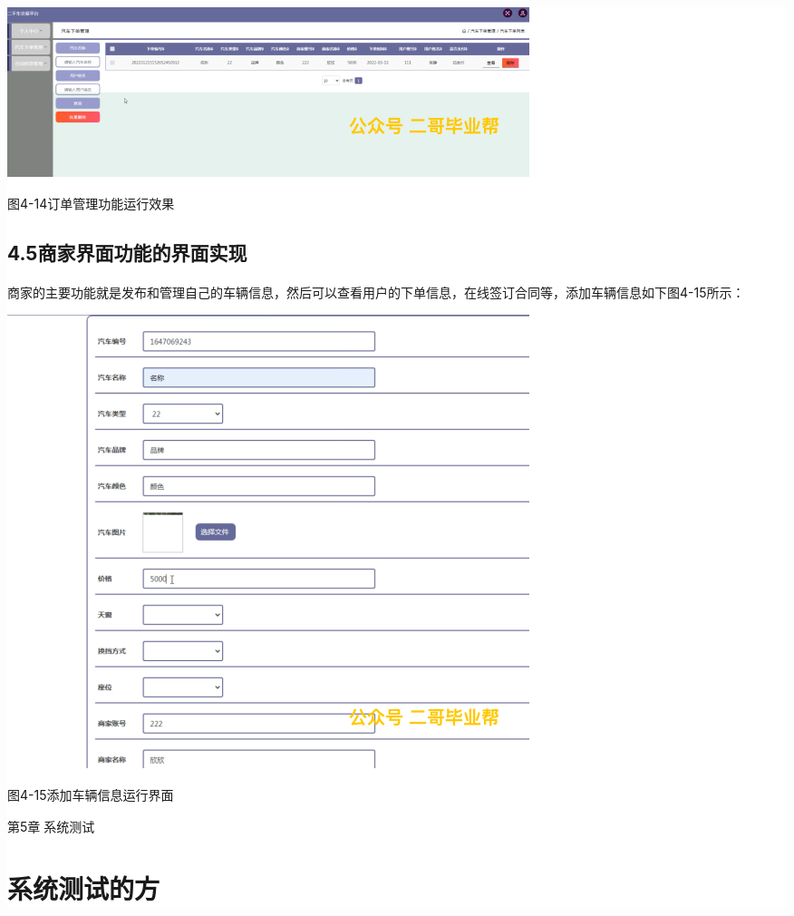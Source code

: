 ![](/md/blog.029.png)

图4-14订单管理功能运行效果
## 4.5商家界面功能的界面实现
商家的主要功能就是发布和管理自己的车辆信息，然后可以查看用户的下单信息，在线签订合同等，添加车辆信息如下图4-15所示：

![](/md/blog.030.png)

图4-15添加车辆信息运行界面











第5章 系统测试
# 系统测试的方










